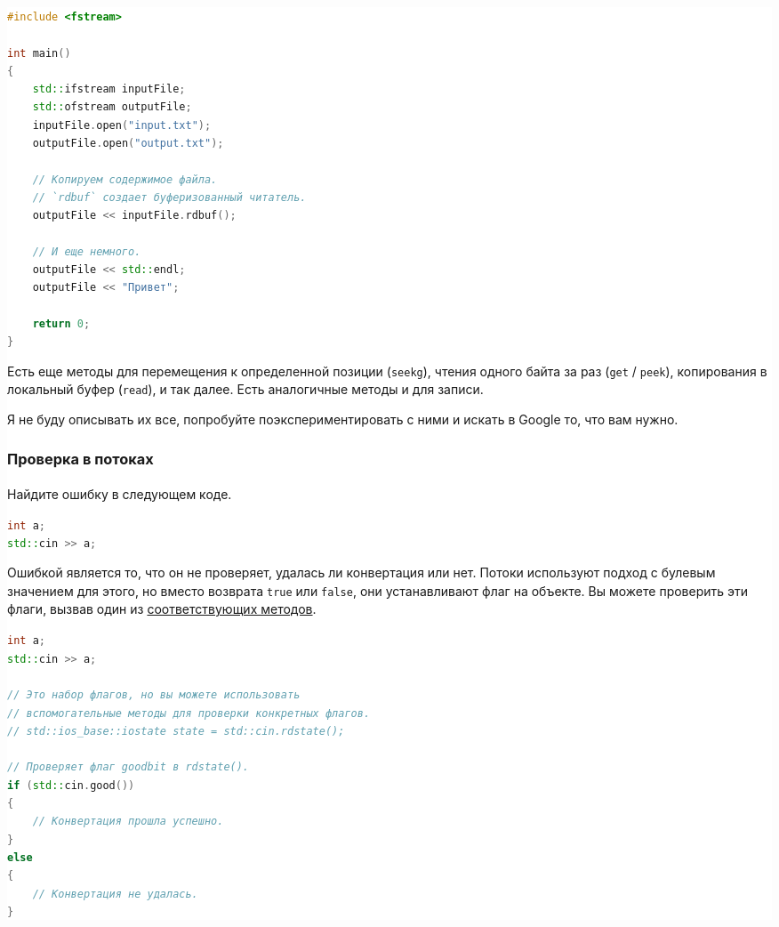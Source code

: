 ```cpp
#include <fstream>

int main()
{
    std::ifstream inputFile;
    std::ofstream outputFile;
    inputFile.open("input.txt");
    outputFile.open("output.txt");

    // Копируем содержимое файла.
    // `rdbuf` создает буферизованный читатель.
    outputFile << inputFile.rdbuf();

    // И еще немного.
    outputFile << std::endl;
    outputFile << "Привет";

    return 0;
}
```

Есть еще методы для перемещения к определенной позиции (`seekg`),
чтения одного байта за раз (`get` / `peek`), копирования в локальный буфер (`read`), и так далее.
Есть аналогичные методы и для записи.

Я не буду описывать их все, попробуйте поэкспериментировать с ними и искать в Google то, что вам нужно.

### Проверка в потоках

Найдите ошибку в следующем коде.

```cpp
int a;
std::cin >> a;
```

Ошибкой является то, что он не проверяет, удалась ли конвертация или нет.
Потоки используют подход с булевым значением для этого, но вместо возврата `true` или `false`,
они устанавливают флаг на объекте. 
Вы можете проверить эти флаги, вызвав один из
[соответствующих методов](https://cplusplus.com/reference/ios/ios/good/).

```cpp
int a;
std::cin >> a;

// Это набор флагов, но вы можете использовать
// вспомогательные методы для проверки конкретных флагов.
// std::ios_base::iostate state = std::cin.rdstate();

// Проверяет флаг goodbit в rdstate().
if (std::cin.good())
{
    // Конвертация прошла успешно.
}
else
{
    // Конвертация не удалась.
}

```
